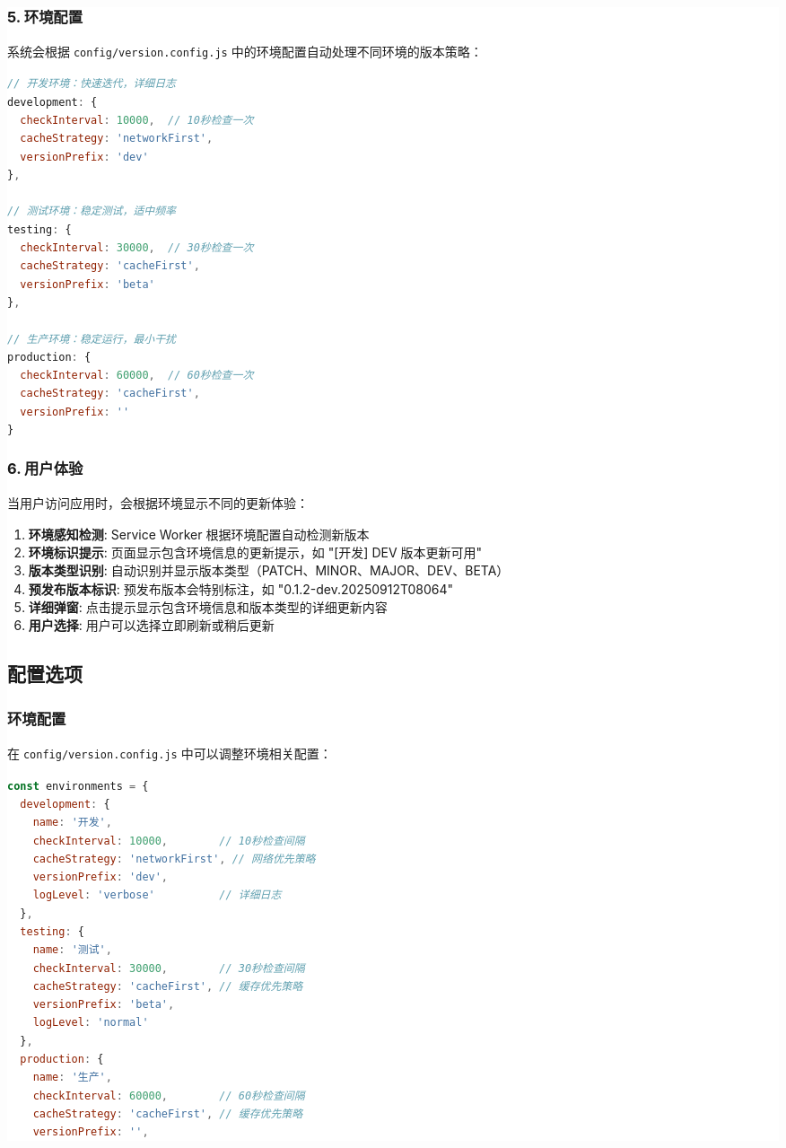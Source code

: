 ### 5. 环境配置

系统会根据 `config/version.config.js` 中的环境配置自动处理不同环境的版本策略：

```javascript
// 开发环境：快速迭代，详细日志
development: {
  checkInterval: 10000,  // 10秒检查一次
  cacheStrategy: 'networkFirst',
  versionPrefix: 'dev'
},

// 测试环境：稳定测试，适中频率
testing: {
  checkInterval: 30000,  // 30秒检查一次
  cacheStrategy: 'cacheFirst',
  versionPrefix: 'beta'
},

// 生产环境：稳定运行，最小干扰
production: {
  checkInterval: 60000,  // 60秒检查一次
  cacheStrategy: 'cacheFirst',
  versionPrefix: ''
}
```

### 6. 用户体验

当用户访问应用时，会根据环境显示不同的更新体验：

1. **环境感知检测**: Service Worker 根据环境配置自动检测新版本
2. **环境标识提示**: 页面显示包含环境信息的更新提示，如 "[开发] DEV 版本更新可用"
3. **版本类型识别**: 自动识别并显示版本类型（PATCH、MINOR、MAJOR、DEV、BETA）
4. **预发布版本标识**: 预发布版本会特别标注，如 "0.1.2-dev.20250912T08064"
5. **详细弹窗**: 点击提示显示包含环境信息和版本类型的详细更新内容
6. **用户选择**: 用户可以选择立即刷新或稍后更新

## 配置选项

### 环境配置

在 `config/version.config.js` 中可以调整环境相关配置：

```javascript
const environments = {
  development: {
    name: '开发',
    checkInterval: 10000,        // 10秒检查间隔
    cacheStrategy: 'networkFirst', // 网络优先策略
    versionPrefix: 'dev',
    logLevel: 'verbose'          // 详细日志
  },
  testing: {
    name: '测试',
    checkInterval: 30000,        // 30秒检查间隔
    cacheStrategy: 'cacheFirst', // 缓存优先策略
    versionPrefix: 'beta',
    logLevel: 'normal'
  },
  production: {
    name: '生产',
    checkInterval: 60000,        // 60秒检查间隔
    cacheStrategy: 'cacheFirst', // 缓存优先策略
    versionPrefix: '',
```